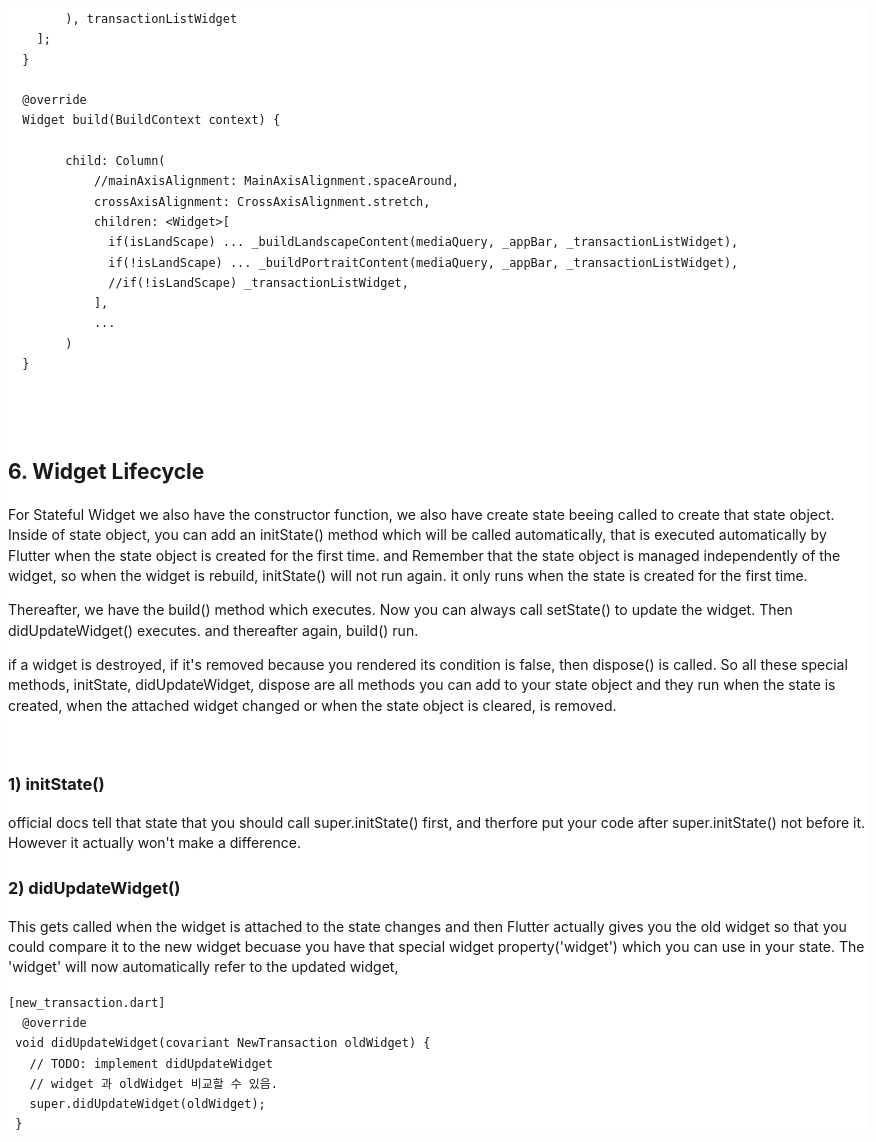 ```
        ), transactionListWidget 
    ];
  }

  @override
  Widget build(BuildContext context) {
    
        child: Column(
            //mainAxisAlignment: MainAxisAlignment.spaceAround,
            crossAxisAlignment: CrossAxisAlignment.stretch,
            children: <Widget>[
              if(isLandScape) ... _buildLandscapeContent(mediaQuery, _appBar, _transactionListWidget),
              if(!isLandScape) ... _buildPortraitContent(mediaQuery, _appBar, _transactionListWidget),
              //if(!isLandScape) _transactionListWidget,
            ],
            ...
        )
  }
```

<br><br>


## 6. Widget Lifecycle
For Stateful Widget we also have the constructor function, we also have create state beeing called to create that state object.
Inside of state object, you can add an initState() method which will be called automatically, that is executed automatically by Flutter when the state object is created for the first time.
and Remember that the state object is managed independently of the widget, so when the widget is rebuild, initState() will not run again. it only runs when the state is created for the first time.

Thereafter, we have the build() method which executes. Now you can always call setState() to update the widget.
Then didUpdateWidget() executes. and thereafter again, build() run.

if a widget is destroyed, if it's removed because you rendered its condition is false, then dispose() is called. 
So all these special methods, initState, didUpdateWidget, dispose are all methods you can add to your state object and they run when the state is created, when the attached widget changed or when the state object is cleared, is removed.


 <image scr="./images/widget_lifecycle.png" width="700">

 ### 1) initState()
 official docs tell that state that you should call super.initState() first, and therfore put your code after super.initState() not before it. However it actually won't make a difference. 

 ### 2) didUpdateWidget()
 This gets called when the widget is attached to the state changes and then Flutter actually gives you the old widget
 so that you could compare it to the new widget becuase you have that special widget property('widget') which you can use in your state. The 'widget' will now automatically refer to the updated widget, 
 ```
 [new_transaction.dart]
   @override
  void didUpdateWidget(covariant NewTransaction oldWidget) {
    // TODO: implement didUpdateWidget
    // widget 과 oldWidget 비교할 수 있음.
    super.didUpdateWidget(oldWidget);
  }
 ```